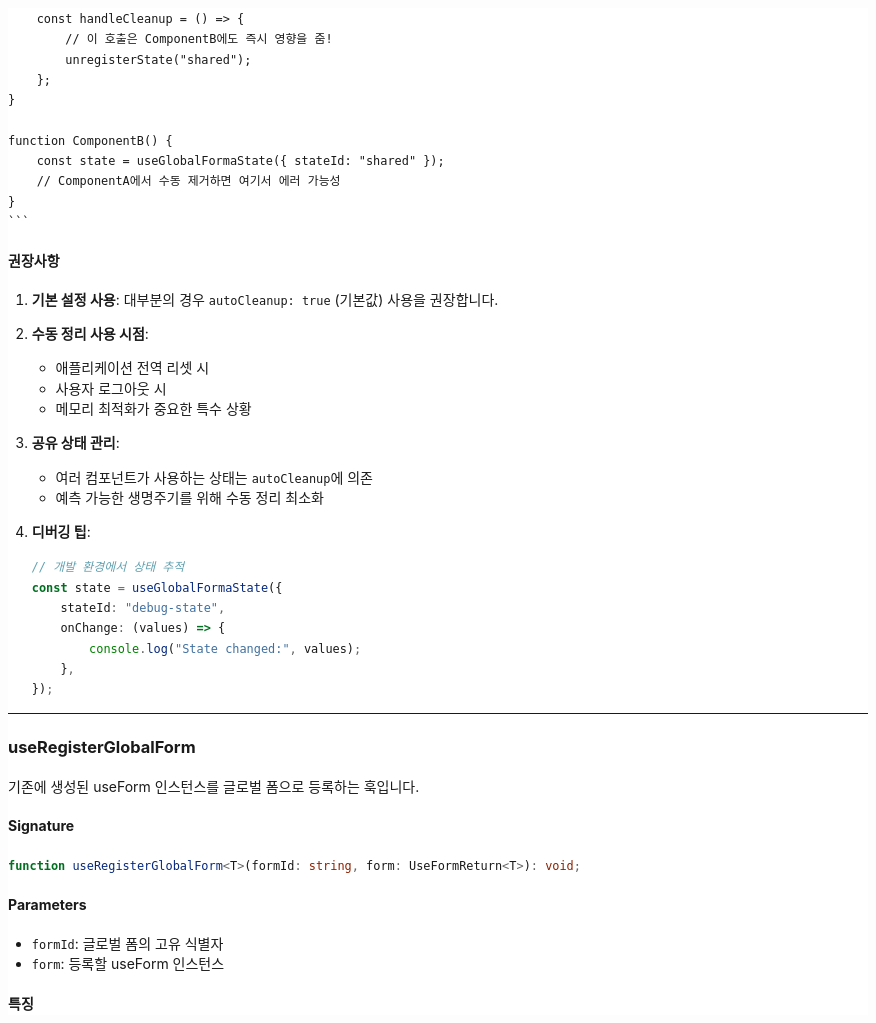         const handleCleanup = () => {
            // 이 호출은 ComponentB에도 즉시 영향을 줌!
            unregisterState("shared");
        };
    }

    function ComponentB() {
        const state = useGlobalFormaState({ stateId: "shared" });
        // ComponentA에서 수동 제거하면 여기서 에러 가능성
    }
    ```

#### 권장사항

1. **기본 설정 사용**: 대부분의 경우 `autoCleanup: true` (기본값) 사용을 권장합니다.

2. **수동 정리 사용 시점**:

    - 애플리케이션 전역 리셋 시
    - 사용자 로그아웃 시
    - 메모리 최적화가 중요한 특수 상황

3. **공유 상태 관리**:

    - 여러 컴포넌트가 사용하는 상태는 `autoCleanup`에 의존
    - 예측 가능한 생명주기를 위해 수동 정리 최소화

4. **디버깅 팁**:
    ```typescript
    // 개발 환경에서 상태 추적
    const state = useGlobalFormaState({
        stateId: "debug-state",
        onChange: (values) => {
            console.log("State changed:", values);
        },
    });
    ```

---

### useRegisterGlobalForm

기존에 생성된 useForm 인스턴스를 글로벌 폼으로 등록하는 훅입니다.

#### Signature

```typescript
function useRegisterGlobalForm<T>(formId: string, form: UseFormReturn<T>): void;
```

#### Parameters

-   `formId`: 글로벌 폼의 고유 식별자
-   `form`: 등록할 useForm 인스턴스

#### 특징
